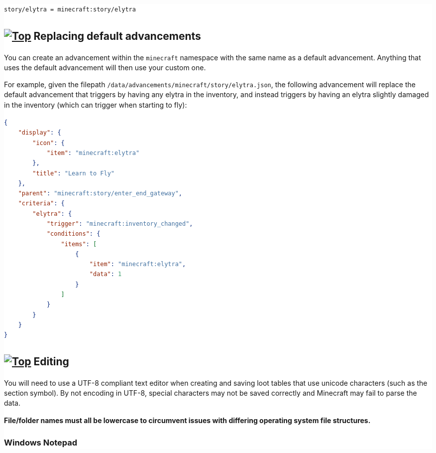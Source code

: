 ```
story/elytra = minecraft:story/elytra
```

## [![Top](http://www.skylinerw.com/images/json/icons/top.png)](#table-of-contents) <a name="default-advancements">Replacing default advancements</a>

You can create an advancement within the `minecraft` namespace with the same name as a default advancement. Anything that uses the default advancement will then use your custom one.

For example, given the filepath `/data/advancements/minecraft/story/elytra.json`, the following advancement will replace the default advancement that triggers by having any elytra in the inventory, and instead triggers by having an elytra slightly damaged in the inventory (which can trigger when starting to fly):

```json
{
    "display": {
        "icon": {
            "item": "minecraft:elytra"
        },
        "title": "Learn to Fly"
    },
    "parent": "minecraft:story/enter_end_gateway",
    "criteria": {
        "elytra": {
            "trigger": "minecraft:inventory_changed",
            "conditions": {
                "items": [
                    {
                        "item": "minecraft:elytra",
                        "data": 1
                    }
                ]
            }
        }
    }
}
```

## [![Top](http://www.skylinerw.com/images/json/icons/top.png)](#table-of-contents) <a name="files-editing">Editing</a>

You will need to use a UTF-8 compliant text editor when creating and saving loot tables that use unicode characters (such as the section symbol). By not encoding in UTF-8, special characters may not be saved correctly and Minecraft may fail to parse the data.

**File/folder names must all be lowercase to circumvent issues with differing operating system file structures.**

### Windows Notepad
